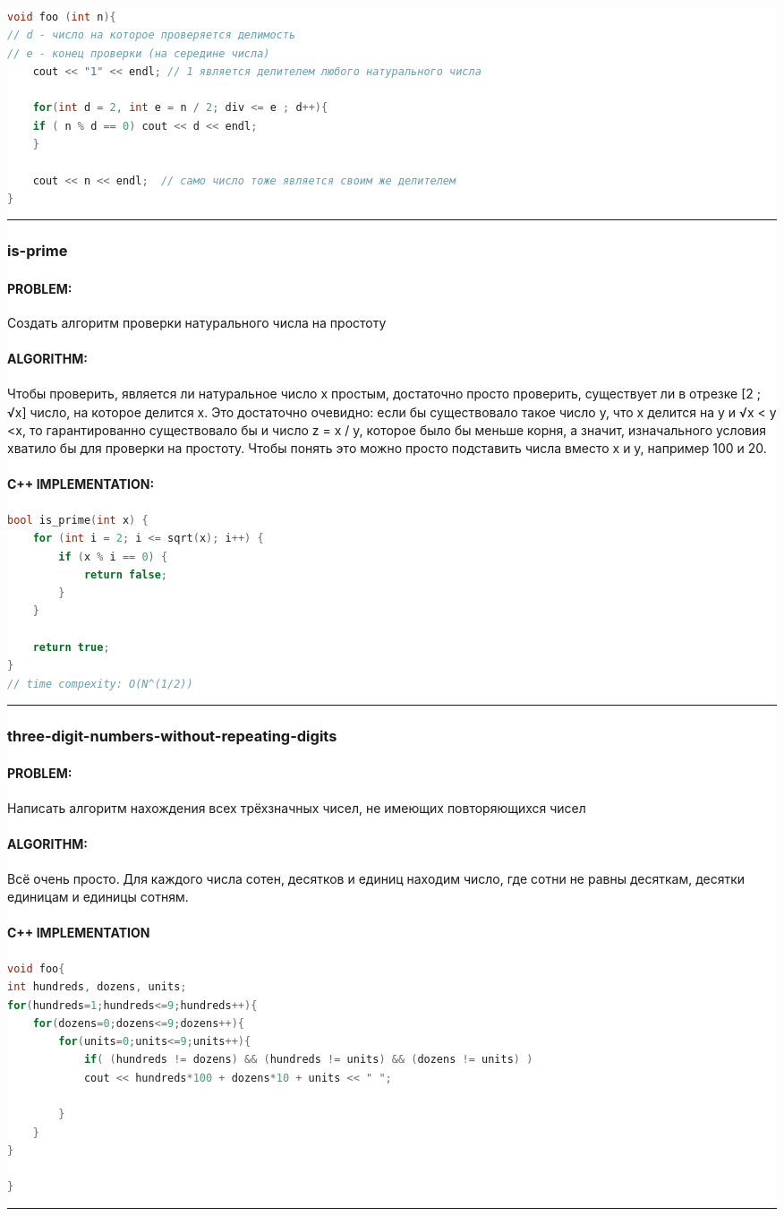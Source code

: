 ```cpp
void foo (int n){
// d - число на которое проверяется делимость
// е - конец проверки (на середине числа)
	cout << "1" << endl; // 1 является делителем любого натурального числа

	for(int d = 2, int e = n / 2; div <= e ; d++){
	if ( n % d == 0) cout << d << endl;
	}
    
	cout << n << endl;  // само число тоже является своим же делителем
}
```

---
### is-prime
#### PROBLEM:
Создать алгоритм проверки натурального числа на простоту
#### ALGORITHM:
Чтобы проверить, является ли натуральное число x простым, достаточно просто проверить, существует ли в отрезке [2 ; √x] число, на которое делится x. Это достаточно очевидно: если бы существовало такое число y, что x делится на y и √x < y <x, то гарантированно существовало бы и число z = x / y, которое было бы меньше корня, а значит, изначального условия хватило бы для проверки на простоту. Чтобы понять это можно просто подставить числа вместо x и y, например 100 и 20.
#### C++ IMPLEMENTATION:
```cpp
bool is_prime(int x) {
    for (int i = 2; i <= sqrt(x); i++) {
        if (x % i == 0) {
            return false;
        }
    }

    return true;
}
// time compexity: O(N^(1/2))
```
---
### three-digit-numbers-without-repeating-digits
#### PROBLEM:
Написать алгоритм нахождения всех трёхзначных чисел, не имеющих повторяющихся чисел
#### ALGORITHM:
Всё очень просто. Для каждого числа сотен, десятков и единиц находим число, где сотни не равны десяткам, десятки единицам и единицы сотням.
#### C++ IMPLEMENTATION 
```cpp
void foo{
int hundreds, dozens, units;
for(hundreds=1;hundreds<=9;hundreds++){
	for(dozens=0;dozens<=9;dozens++){
		for(units=0;units<=9;units++){
			if( (hundreds != dozens) && (hundreds != units) && (dozens != units) ) 
			cout << hundreds*100 + dozens*10 + units << " ";
			    
		}
	}
}

}
```
---
